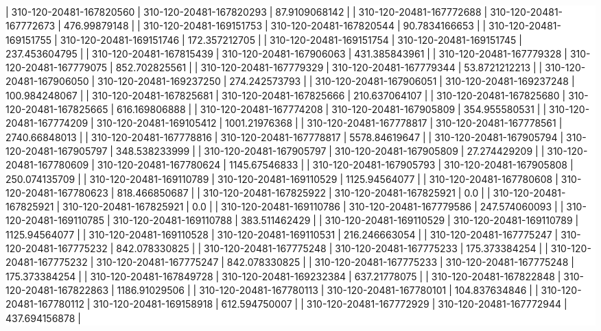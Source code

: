 | 310-120-20481-167820560 | 310-120-20481-167820293 | 87.9109068142 |
| 310-120-20481-167772688 | 310-120-20481-167772673 | 476.99879148 |
| 310-120-20481-169151753 | 310-120-20481-167820544 | 90.7834166653 |
| 310-120-20481-169151755 | 310-120-20481-169151746 | 172.357212705 |
| 310-120-20481-169151754 | 310-120-20481-169151745 | 237.453604795 |
| 310-120-20481-167815439 | 310-120-20481-167906063 | 431.385843961 |
| 310-120-20481-167779328 | 310-120-20481-167779075 | 852.702825561 |
| 310-120-20481-167779329 | 310-120-20481-167779344 | 53.8721212213 |
| 310-120-20481-167906050 | 310-120-20481-169237250 | 274.242573793 |
| 310-120-20481-167906051 | 310-120-20481-169237248 | 100.984248067 |
| 310-120-20481-167825681 | 310-120-20481-167825666 | 210.637064107 |
| 310-120-20481-167825680 | 310-120-20481-167825665 | 616.169806888 |
| 310-120-20481-167774208 | 310-120-20481-167905809 | 354.955580531 |
| 310-120-20481-167774209 | 310-120-20481-169105412 | 1001.21976368 |
| 310-120-20481-167778817 | 310-120-20481-167778561 | 2740.66848013 |
| 310-120-20481-167778816 | 310-120-20481-167778817 | 5578.84619647 |
| 310-120-20481-167905794 | 310-120-20481-167905797 | 348.538233999 |
| 310-120-20481-167905797 | 310-120-20481-167905809 | 27.274429209 |
| 310-120-20481-167780609 | 310-120-20481-167780624 | 1145.67546833 |
| 310-120-20481-167905793 | 310-120-20481-167905808 | 250.074135709 |
| 310-120-20481-169110789 | 310-120-20481-169110529 | 1125.94564077 |
| 310-120-20481-167780608 | 310-120-20481-167780623 | 818.466850687 |
| 310-120-20481-167825922 | 310-120-20481-167825921 | 0.0 |
| 310-120-20481-167825921 | 310-120-20481-167825921 | 0.0 |
| 310-120-20481-169110786 | 310-120-20481-167779586 | 247.574060093 |
| 310-120-20481-169110785 | 310-120-20481-169110788 | 383.511462429 |
| 310-120-20481-169110529 | 310-120-20481-169110789 | 1125.94564077 |
| 310-120-20481-169110528 | 310-120-20481-169110531 | 216.246663054 |
| 310-120-20481-167775247 | 310-120-20481-167775232 | 842.078330825 |
| 310-120-20481-167775248 | 310-120-20481-167775233 | 175.373384254 |
| 310-120-20481-167775232 | 310-120-20481-167775247 | 842.078330825 |
| 310-120-20481-167775233 | 310-120-20481-167775248 | 175.373384254 |
| 310-120-20481-167849728 | 310-120-20481-169232384 | 637.21778075 |
| 310-120-20481-167822848 | 310-120-20481-167822863 | 1186.91029506 |
| 310-120-20481-167780113 | 310-120-20481-167780101 | 104.837634846 |
| 310-120-20481-167780112 | 310-120-20481-169158918 | 612.594750007 |
| 310-120-20481-167772929 | 310-120-20481-167772944 | 437.694156878 |